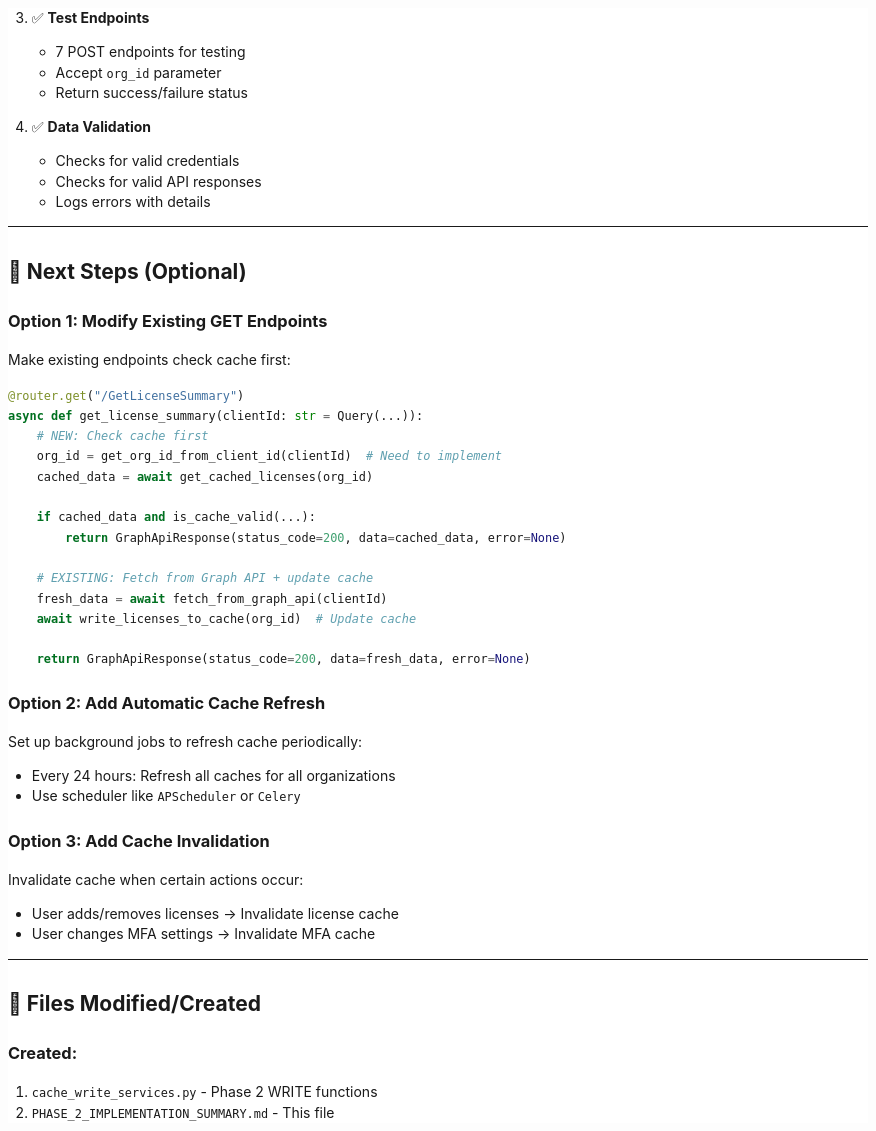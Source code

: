 3. ✅ **Test Endpoints**
   - 7 POST endpoints for testing
   - Accept `org_id` parameter
   - Return success/failure status

4. ✅ **Data Validation**
   - Checks for valid credentials
   - Checks for valid API responses
   - Logs errors with details

---

## 🚀 Next Steps (Optional)

### Option 1: Modify Existing GET Endpoints
Make existing endpoints check cache first:

```python
@router.get("/GetLicenseSummary")
async def get_license_summary(clientId: str = Query(...)):
    # NEW: Check cache first
    org_id = get_org_id_from_client_id(clientId)  # Need to implement
    cached_data = await get_cached_licenses(org_id)

    if cached_data and is_cache_valid(...):
        return GraphApiResponse(status_code=200, data=cached_data, error=None)

    # EXISTING: Fetch from Graph API + update cache
    fresh_data = await fetch_from_graph_api(clientId)
    await write_licenses_to_cache(org_id)  # Update cache

    return GraphApiResponse(status_code=200, data=fresh_data, error=None)
```

### Option 2: Add Automatic Cache Refresh
Set up background jobs to refresh cache periodically:
- Every 24 hours: Refresh all caches for all organizations
- Use scheduler like `APScheduler` or `Celery`

### Option 3: Add Cache Invalidation
Invalidate cache when certain actions occur:
- User adds/removes licenses → Invalidate license cache
- User changes MFA settings → Invalidate MFA cache

---

## 📝 Files Modified/Created

### Created:
1. `cache_write_services.py` - Phase 2 WRITE functions
2. `PHASE_2_IMPLEMENTATION_SUMMARY.md` - This file
